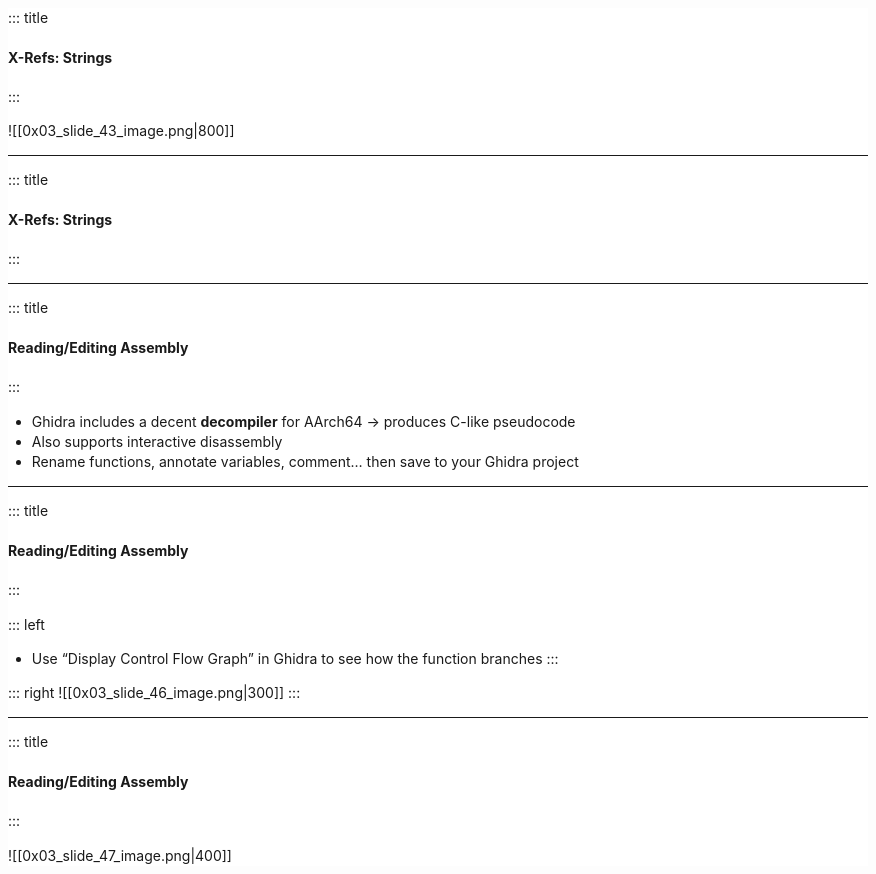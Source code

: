 

::: title
#### X-Refs: Strings
:::

![[0x03_slide_43_image.png|800]]

---


::: title
#### X-Refs: Strings
:::


---


::: title
#### Reading/Editing Assembly
:::

- Ghidra includes a decent **decompiler** for AArch64 → produces C-like pseudocode  
- Also supports interactive disassembly  
- Rename functions, annotate variables, comment… then save to your Ghidra project  

---


::: title
#### Reading/Editing Assembly
:::

::: left
- Use “Display Control Flow Graph” in Ghidra to see how the function branches
:::

::: right
![[0x03_slide_46_image.png|300]]
:::

---


::: title
#### Reading/Editing Assembly
:::

![[0x03_slide_47_image.png|400]]
